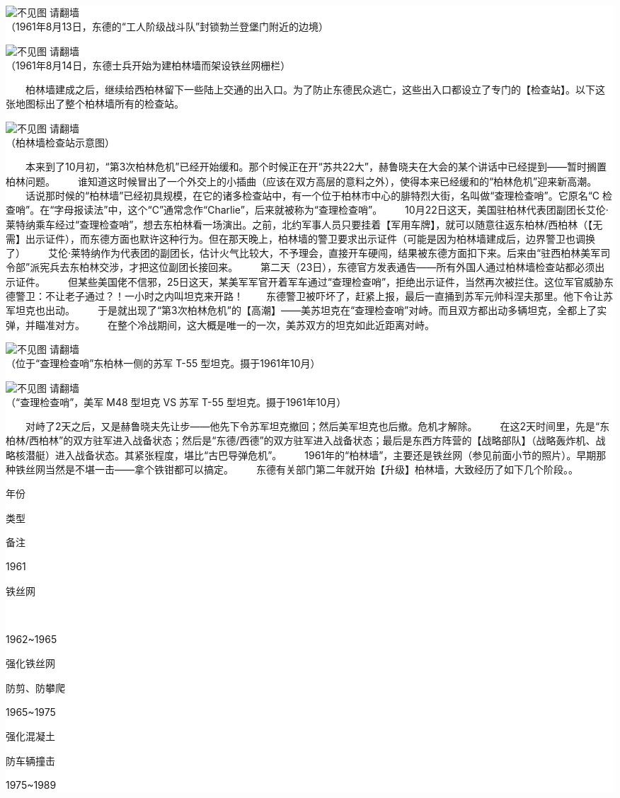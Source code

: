 ![不见图 请翻墙](https://lh5.googleusercontent.com/HX0-h2rmtxZaxFcyMMp3DXLGT9BA3KYsz4-wtWCmpgSKRZ7__CJYeetO8OU98WdSLoRVbocI-nO9LVuF4UUM9qW6JHNT9OdaZJu8TbnnwWWz9NpMig5rv3UNt58rYP7oDTGg_3EeR5M)  
（1961年8月13日，东德的“工人阶级战斗队”封锁勃兰登堡门附近的边境）

  

![不见图 请翻墙](https://lh6.googleusercontent.com/_ncRunTm-ehHTZPvvP5Kyyd1rn5dmZ3qif6IoMHwFopbFQqM7vDQ7Di07ooyo3NA6FdMNbcOU0_-Jo4jL6JaO5c_MmZvjkYgjkNDyUU5yYmP807CM4NB_jbou4Ro1CVsrDxf1Ds6HxM)  
（1961年8月14日，东德士兵开始为建柏林墙而架设铁丝网栅栏）

　　柏林墙建成之后，继续给西柏林留下一些陆上交通的出入口。为了防止东德民众逃亡，这些出入口都设立了专门的【检查站】。以下这张地图标出了整个柏林墙所有的检查站。

![不见图 请翻墙](https://lh6.googleusercontent.com/Pyj7vFdmc-chIZ9PraEqZyKNXUg4PfEsjfd5eH8f94p5Xb3iDL_3gHJfGRxFacg59hreD_sJw9AglFGM5Wu6IakIzW6E_E0bicJ4yl9CyQPe0LQy3oAQdHj676lgZ1_Lh0BgugWYNDk)  
（柏林墙检查站示意图）

  
　　本来到了10月初，“第3次柏林危机”已经开始缓和。那个时候正在开“苏共22大”，赫鲁晓夫在大会的某个讲话中已经提到——暂时搁置柏林问题。 　　谁知道这时候冒出了一个外交上的小插曲（应该在双方高层的意料之外），使得本来已经缓和的“柏林危机”迎来新高潮。 　　话说那时候的“柏林墙”已经初具规模，在它的诸多检查站中，有一个位于柏林市中心的腓特烈大街，名叫做“查理检查哨”。它原名“C 检查哨”。在“字母报读法”中，这个“C”通常念作“Charlie”，后来就被称为“查理检查哨”。 　　10月22日这天，美国驻柏林代表团副团长艾伦·莱特纳乘车经过“查理检查哨”，想去东柏林看一场演出。之前，北约军事人员只要挂着【军用车牌】，就可以随意往返东柏林/西柏林（【无需】出示证件），而东德方面也默许这种行为。但在那天晚上，柏林墙的警卫要求出示证件（可能是因为柏林墙建成后，边界警卫也调换了） 　　艾伦·莱特纳作为代表团的副团长，估计火气比较大，不予理会，直接开车硬闯，结果被东德方面扣下来。后来由“驻西柏林美军司令部”派宪兵去东柏林交涉，才把这位副团长接回来。 　　第二天（23日），东德官方发表通告——所有外国人通过柏林墙检查站都必须出示证件。 　　但某些美国佬不信邪，25日这天，某美军军官开着军车通过“查理检查哨”，拒绝出示证件，当然再次被拦住。这位军官威胁东德警卫：不让老子通过？！一小时之内叫坦克来开路！ 　　东德警卫被吓坏了，赶紧上报，最后一直捅到苏军元帅科涅夫那里。他下令让苏军坦克也出动。 　　于是就出现了“第3次柏林危机”的【高潮】——美苏坦克在“查理检查哨”对峙。而且双方都出动多辆坦克，全都上了实弹，并瞄准对方。 　　在整个冷战期间，这大概是唯一的一次，美苏双方的坦克如此近距离对峙。

![不见图 请翻墙](https://lh3.googleusercontent.com/NlbvMh1PCUXwiWNQEP04P2HHmWjXSgB2l8cyJkctNqJ-yb3hu0NXKHcT4VD30isIEHId7W22eiNYTz1fEX1azELnNXFQNitfPN6XfWDQQMMo__E7L-jDiKKzGWMvnTWvmWcxWxLK9D0)  
（位于“查理检查哨”东柏林一侧的苏军 T-55 型坦克。摄于1961年10月）

  

![不见图 请翻墙](https://lh4.googleusercontent.com/hc2Lfdt-RIs9RhtOYqL8Wi5ZItPrcpsWDXDRh5hX3bsntL2So7xoT7iTW7mfVCSBdpTHOlSklwnopFMCJbWkV9Lj2jHed8Sdl3fj9Yp0EfROEFNf9OE5oOTJQYxbnBO8CGf6xjPGVi8)  
（“查理检查哨”，美军 M48 型坦克 VS 苏军 T-55 型坦克。摄于1961年10月）

　　对峙了2天之后，又是赫鲁晓夫先让步——他先下令苏军坦克撤回；然后美军坦克也后撤。危机才解除。 　　在这2天时间里，先是“东柏林/西柏林”的双方驻军进入战备状态；然后是“东德/西德”的双方驻军进入战备状态；最后是东西方阵营的【战略部队】（战略轰炸机、战略核潜艇）进入战备状态。其紧张程度，堪比“古巴导弹危机”。 　　1961年的“柏林墙”，主要还是铁丝网（参见前面小节的照片）。早期那种铁丝网当然是不堪一击——拿个铁钳都可以搞定。 　　东德有关部门第二年就开始【升级】柏林墙，大致经历了如下几个阶段。。

年份

类型

备注

1961

铁丝网

 

1962~1965

强化铁丝网

防剪、防攀爬

1965~1975

强化混凝土

防车辆撞击

1975~1989

